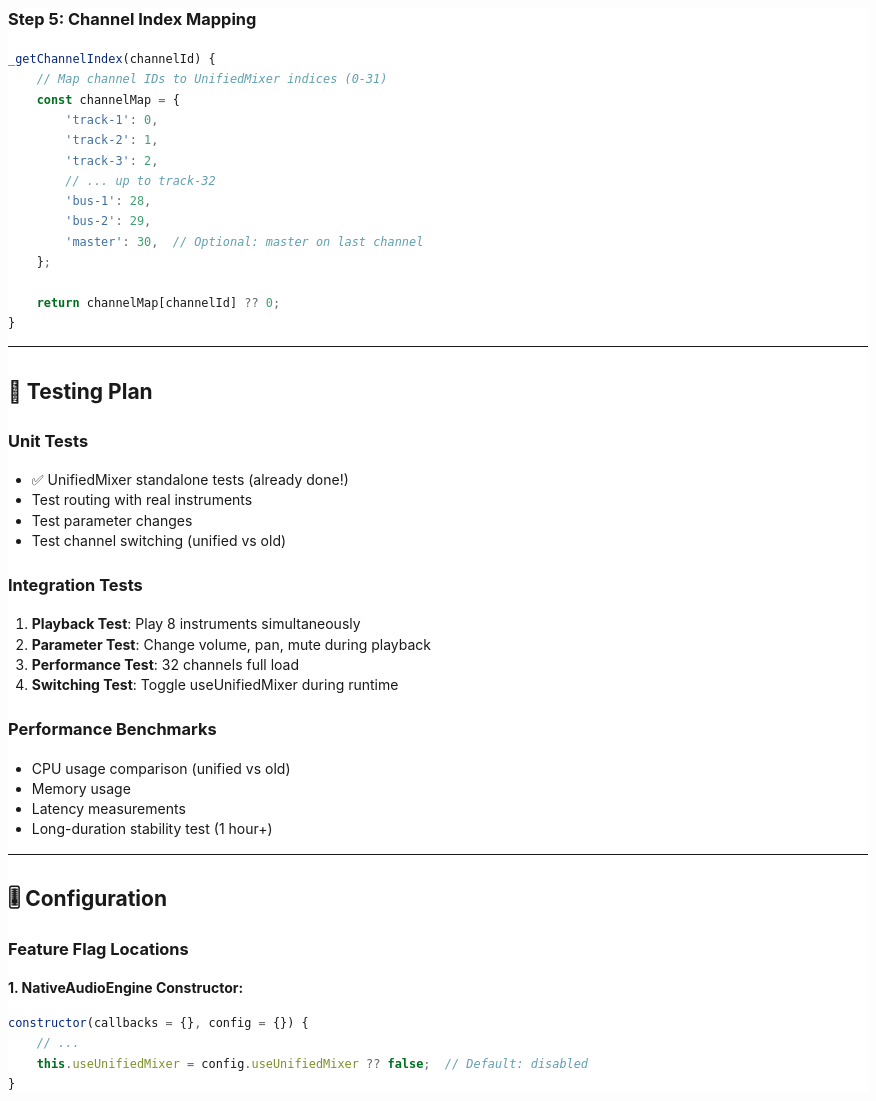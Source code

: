### Step 5: Channel Index Mapping

```javascript
_getChannelIndex(channelId) {
    // Map channel IDs to UnifiedMixer indices (0-31)
    const channelMap = {
        'track-1': 0,
        'track-2': 1,
        'track-3': 2,
        // ... up to track-32
        'bus-1': 28,
        'bus-2': 29,
        'master': 30,  // Optional: master on last channel
    };

    return channelMap[channelId] ?? 0;
}
```

---

## 🧪 Testing Plan

### Unit Tests
- ✅ UnifiedMixer standalone tests (already done!)
- Test routing with real instruments
- Test parameter changes
- Test channel switching (unified vs old)

### Integration Tests
1. **Playback Test**: Play 8 instruments simultaneously
2. **Parameter Test**: Change volume, pan, mute during playback
3. **Performance Test**: 32 channels full load
4. **Switching Test**: Toggle useUnifiedMixer during runtime

### Performance Benchmarks
- CPU usage comparison (unified vs old)
- Memory usage
- Latency measurements
- Long-duration stability test (1 hour+)

---

## 🎚️ Configuration

### Feature Flag Locations

**1. NativeAudioEngine Constructor:**
```javascript
constructor(callbacks = {}, config = {}) {
    // ...
    this.useUnifiedMixer = config.useUnifiedMixer ?? false;  // Default: disabled
}
```
